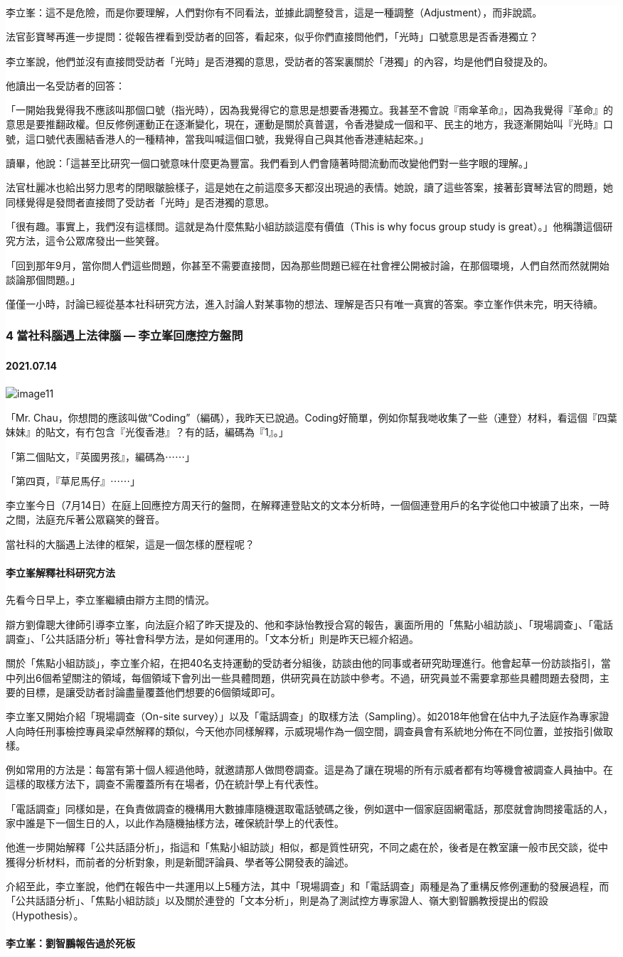 李立峯：這不是危險，而是你要理解，人們對你有不同看法，並據此調整發言，這是一種調整（Adjustment），而非說謊。

法官彭寶琴再進一步提問：從報告裡看到受訪者的回答，看起來，似乎你們直接問他們，「光時」口號意思是否香港獨立？

李立峯說，他們並沒有直接問受訪者「光時」是否港獨的意思，受訪者的答案裏關於「港獨」的內容，均是他們自發提及的。

他讀出一名受訪者的回答：

「一開始我覺得我不應該叫那個口號（指光時），因為我覺得它的意思是想要香港獨立。我甚至不會說『雨傘革命』，因為我覺得『革命』的意思是要推翻政權。但反修例運動正在逐漸變化，現在，運動是關於真普選，令香港變成一個和平、民主的地方，我逐漸開始叫『光時』口號，這口號代表團結香港人的一種精神，當我叫喊這個口號，我覺得自己與其他香港連結起來。」

讀畢，他說：「這甚至比研究一個口號意味什麼更為豐富。我們看到人們會隨著時間流動而改變他們對一些字眼的理解。」

法官杜麗冰也給出努力思考的閉眼皺臉樣子，這是她在之前這麼多天都沒出現過的表情。她說，讀了這些答案，接著彭寶琴法官的問題，她同樣覺得是發問者直接問了受訪者「光時」是否港獨的意思。

「很有趣。事實上，我們沒有這樣問。這就是為什麼焦點小組訪談這麼有價值（This is why focus group study is great）。」他稱讚這個研究方法，這令公眾席發出一些笑聲。

「回到那年9月，當你問人們這些問題，你甚至不需要直接問，因為那些問題已經在社會裡公開被討論，在那個環境，人們自然而然就開始談論那個問題。」

僅僅一小時，討論已經從基本社科研究方法，進入討論人對某事物的想法、理解是否只有唯一真實的答案。李立峯作供未完，明天待續。


### 4 當社科腦遇上法律腦 — 李立峯回應控方盤問

#### 2021.07.14

![image11](https://github.com/agorahub/_meta/raw/agoran/theagora/pen0/assets/images/a1/0x07_a1_l-20210720-11.jpg)

「Mr. Chau，你想問的應該叫做“Coding”（編碼），我昨天已說過。Coding好簡單，例如你幫我哋收集了一些（連登）材料，看這個『四葉妹妹』的貼文，有冇包含『光復香港』？有的話，編碼為『1』。」

「第二個貼文，『英國男孩』，編碼為⋯⋯」

「第四頁，『草尼馬仔』⋯⋯」

李立峯今日（7月14日）在庭上回應控方周天行的盤問，在解釋連登貼文的文本分析時，一個個連登用戶的名字從他口中被讀了出來，一時之間，法庭充斥著公眾竊笑的聲音。

當社科的大腦遇上法律的框架，這是一個怎樣的歷程呢？

#### 李立峯解釋社科研究方法

先看今日早上，李立峯繼續由辯方主問的情況。

辯方劉偉聰大律師引導李立峯，向法庭介紹了昨天提及的、他和李詠怡教授合寫的報告，裏面所用的「焦點小組訪談」、「現場調查」、「電話調查」、「公共話語分析」等社會科學方法，是如何運用的。「文本分析」則是昨天已經介紹過。

關於「焦點小組訪談」，李立峯介紹，在把40名支持運動的受訪者分組後，訪談由他的同事或者研究助理進行。他會起草一份訪談指引，當中列出6個希望關注的領域，每個領域下會列出一些具體問題，供研究員在訪談中參考。不過，研究員並不需要拿那些具體問題去發問，主要的目標，是讓受訪者討論盡量覆蓋他們想要的6個領域即可。

李立峯又開始介紹「現場調查（On-site survey）」以及「電話調查」的取樣方法（Sampling）。如2018年他曾在佔中九子法庭作為專家證人向時任刑事檢控專員梁卓然解釋的類似，今天他亦同樣解釋，示威現場作為一個空間，調查員會有系統地分佈在不同位置，並按指引做取樣。

例如常用的方法是：每當有第十個人經過他時，就邀請那人做問卷調查。這是為了讓在現場的所有示威者都有均等機會被調查人員抽中。在這樣的取樣方法下，調查不需覆蓋所有在場者，仍在統計學上有代表性。

「電話調查」同樣如是，在負責做調查的機構用大數據庫隨機選取電話號碼之後，例如選中一個家庭固網電話，那麼就會詢問接電話的人，家中誰是下一個生日的人，以此作為隨機抽樣方法，確保統計學上的代表性。

他進一步開始解釋「公共話語分析」，指這和「焦點小組訪談」相似，都是質性研究，不同之處在於，後者是在教室讓一般市民交談，從中獲得分析材料，而前者的分析對象，則是新聞評論員、學者等公開發表的論述。

介紹至此，李立峯說，他們在報告中一共運用以上5種方法，其中「現場調查」和「電話調查」兩種是為了重構反修例運動的發展過程，而「公共話語分析」、「焦點小組訪談」以及關於連登的「文本分析」，則是為了測試控方專家證人、嶺大劉智鵬教授提出的假設（Hypothesis）。

#### 李立峯：劉智鵬報告過於死板
